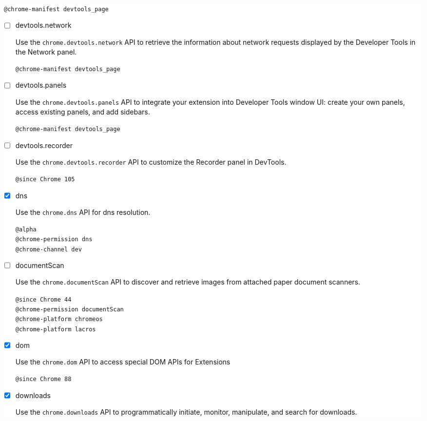   ```
  @chrome-manifest devtools_page
  ```

- [ ] devtools.network

  Use the `chrome.devtools.network` API to retrieve the information about
  network requests displayed by the Developer Tools in the Network panel.

  ```
  @chrome-manifest devtools_page
  ```

- [ ] devtools.panels

  Use the `chrome.devtools.panels` API to integrate your extension into
  Developer Tools window UI: create your own panels, access existing panels, and add sidebars.

  ```
  @chrome-manifest devtools_page
  ```

- [ ] devtools.recorder

  Use the `chrome.devtools.recorder` API to customize the Recorder panel in DevTools.

  ```
  @since Chrome 105
  ```

- [x] dns

  Use the `chrome.dns` API for dns resolution.

  ```
  @alpha
  @chrome-permission dns
  @chrome-channel dev
  ```

- [ ] documentScan

  Use the `chrome.documentScan` API to discover and retrieve images from
  attached paper document scanners.

  ```
  @since Chrome 44
  @chrome-permission documentScan
  @chrome-platform chromeos
  @chrome-platform lacros
  ```

- [x] dom

  Use the `chrome.dom` API to access special DOM APIs for Extensions

  ```
  @since Chrome 88
  ```

- [x] downloads

  Use the `chrome.downloads` API to programmatically initiate, monitor,
  manipulate, and search for downloads.
